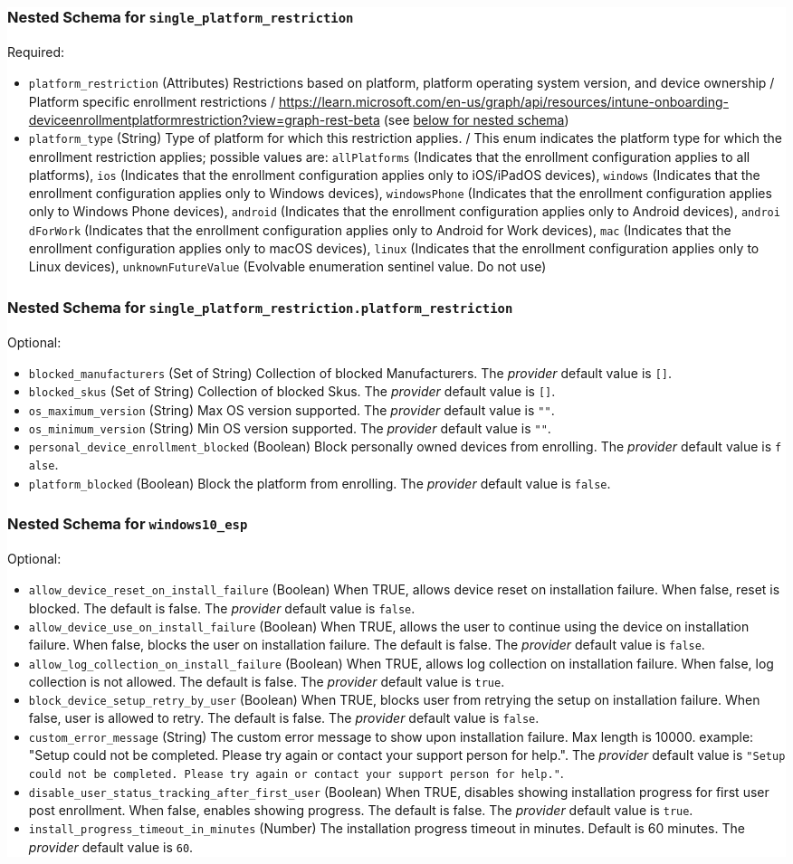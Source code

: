 

<a id="nestedatt--single_platform_restriction"></a>
### Nested Schema for `single_platform_restriction`

Required:

- `platform_restriction` (Attributes) Restrictions based on platform, platform operating system version, and device ownership / Platform specific enrollment restrictions / https://learn.microsoft.com/en-us/graph/api/resources/intune-onboarding-deviceenrollmentplatformrestriction?view=graph-rest-beta (see [below for nested schema](#nestedatt--single_platform_restriction--platform_restriction))
- `platform_type` (String) Type of platform for which this restriction applies. / This enum indicates the platform type for which the enrollment restriction applies; possible values are: `allPlatforms` (Indicates that the enrollment configuration applies to all platforms), `ios` (Indicates that the enrollment configuration applies only to iOS/iPadOS devices), `windows` (Indicates that the enrollment configuration applies only to Windows devices), `windowsPhone` (Indicates that the enrollment configuration applies only to Windows Phone devices), `android` (Indicates that the enrollment configuration applies only to Android devices), `androidForWork` (Indicates that the enrollment configuration applies only to Android for Work devices), `mac` (Indicates that the enrollment configuration applies only to macOS devices), `linux` (Indicates that the enrollment configuration applies only to Linux devices), `unknownFutureValue` (Evolvable enumeration sentinel value. Do not use)

<a id="nestedatt--single_platform_restriction--platform_restriction"></a>
### Nested Schema for `single_platform_restriction.platform_restriction`

Optional:

- `blocked_manufacturers` (Set of String) Collection of blocked Manufacturers. The _provider_ default value is `[]`.
- `blocked_skus` (Set of String) Collection of blocked Skus. The _provider_ default value is `[]`.
- `os_maximum_version` (String) Max OS version supported. The _provider_ default value is `""`.
- `os_minimum_version` (String) Min OS version supported. The _provider_ default value is `""`.
- `personal_device_enrollment_blocked` (Boolean) Block personally owned devices from enrolling. The _provider_ default value is `false`.
- `platform_blocked` (Boolean) Block the platform from enrolling. The _provider_ default value is `false`.



<a id="nestedatt--windows10_esp"></a>
### Nested Schema for `windows10_esp`

Optional:

- `allow_device_reset_on_install_failure` (Boolean) When TRUE, allows device reset on installation failure. When false, reset is blocked. The default is false. The _provider_ default value is `false`.
- `allow_device_use_on_install_failure` (Boolean) When TRUE, allows the user to continue using the device on installation failure. When false, blocks the user on installation failure. The default is false. The _provider_ default value is `false`.
- `allow_log_collection_on_install_failure` (Boolean) When TRUE, allows log collection on installation failure. When false, log collection is not allowed. The default is false. The _provider_ default value is `true`.
- `block_device_setup_retry_by_user` (Boolean) When TRUE, blocks user from retrying the setup on installation failure. When false, user is allowed to retry. The default is false. The _provider_ default value is `false`.
- `custom_error_message` (String) The custom error message to show upon installation failure. Max length is 10000. example: "Setup could not be completed. Please try again or contact your support person for help.". The _provider_ default value is `"Setup could not be completed. Please try again or contact your support person for help."`.
- `disable_user_status_tracking_after_first_user` (Boolean) When TRUE, disables showing installation progress for first user post enrollment. When false, enables showing progress. The default is false. The _provider_ default value is `true`.
- `install_progress_timeout_in_minutes` (Number) The installation progress timeout in minutes. Default is 60 minutes. The _provider_ default value is `60`.